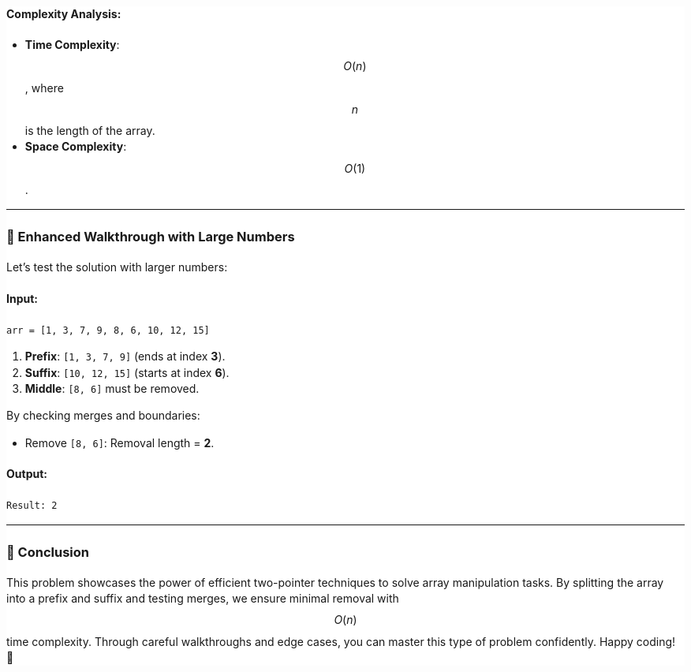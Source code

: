 #### Complexity Analysis:
- **Time Complexity**: $$O(n)$$, where $$n$$ is the length of the array.
- **Space Complexity**: $$O(1)$$.

---

### 🚀 Enhanced Walkthrough with Large Numbers

Let’s test the solution with larger numbers:

#### Input:
```plaintext
arr = [1, 3, 7, 9, 8, 6, 10, 12, 15]
```

1. **Prefix**: `[1, 3, 7, 9]` (ends at index **3**).
2. **Suffix**: `[10, 12, 15]` (starts at index **6**).
3. **Middle**: `[8, 6]` must be removed.

By checking merges and boundaries:
- Remove `[8, 6]`: Removal length = **2**.

#### Output:
```plaintext
Result: 2
```

---

### 📝 Conclusion

This problem showcases the power of efficient two-pointer techniques to solve array manipulation tasks. By splitting the array into a prefix and suffix and testing merges, we ensure minimal removal with $$O(n)$$ time complexity. Through careful walkthroughs and edge cases, you can master this type of problem confidently. Happy coding! 🚀

